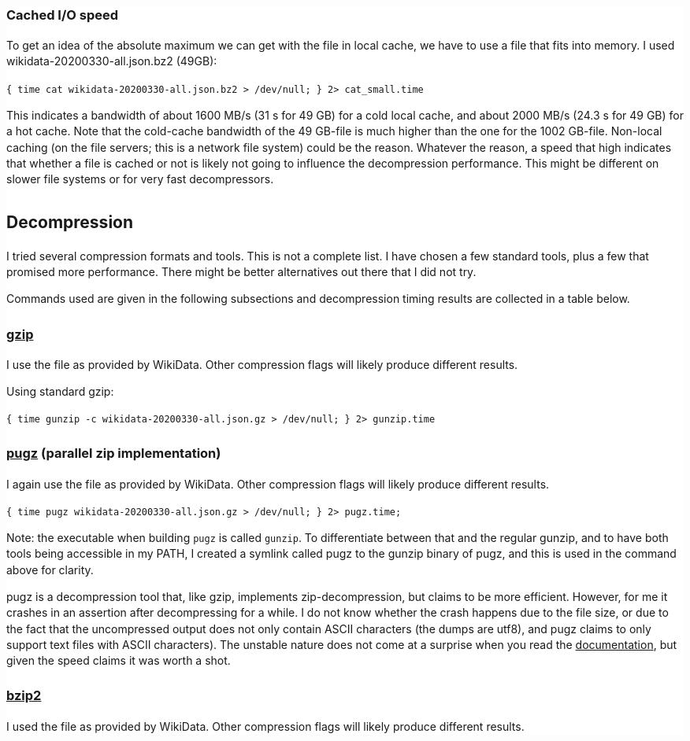 ### Cached I/O speed

To get an idea of the absolute maximum we can get with the file in local cache, we have to use a file that fits into memory. I used wikidata-20200330-all.json.bz2 (49GB):

    { time cat wikidata-20200330-all.json.bz2 > /dev/null; } 2> cat_small.time

This indicates a bandwidth of about 1600 MB/s (31 s for 49 GB) for a cold local cache, and about 2000 MB/s (24.3 s for 49 GB) for a hot cache. Note that the cold-cache bandwidth of the 49 GB-file is much higher than the one for the 1002 GB-file. Non-local caching (on the file servers; this is a network file system) could be the reason. Whatever the reason, a speed that high indicates that whether a file is cached or not is likely not going to influence the decompression performance. This might be different on slower file systems or for very fast decompressors.

## Decompression

I tried several compression formats and tools. This is not a complete list. I have chosen a few standard tools, plus a few that promised more performance. There might be better alternatives out there that I did not try.

Commands used are given in the following subsections and decompression timing results are collected in a table below.

### [gzip](https://www.gnu.org/software/gzip/)

I use the file as provided by WikiData. Other compression flags will likely produce different results.

Using standard gzip:

    { time gunzip -c wikidata-20200330-all.json.gz > /dev/null; } 2> gunzip.time

### [pugz](https://github.com/Piezoid/pugz) (parallel zip implementation)

I again use the file as provided by WikiData. Other compression flags will likely produce different results.

    { time pugz wikidata-20200330-all.json.gz > /dev/null; } 2> pugz.time;

Note: the executable when building ```pugz``` is called ```gunzip```. To differentiate between that and the regular gunzip, and to have both tools being accessible in my PATH, I created a symlink called pugz to the gunzip binary of pugz, and this is used in the command above for clarity.

pugz is a decompression tool that, like gzip, implements zip-decompression, but claims to be more efficient. However, for me it crashes in an assertion after decompressing for a while. I do not know whether the crash happens due to the file size, or due to the fact that the uncompressed output does not only contain ASCII characters (the dumps are utf8), and pugz claims to only support text files with ASCII characters). The unstable nature does not come at a surprise when you read the [documentation](https://github.com/Piezoid/pugz/blob/master/README.md), but given the speed claims it was worth a shot.

### [bzip2](http://www.bzip.org/)

I used the file as provided by WikiData. Other compression flags will likely produce different results.
